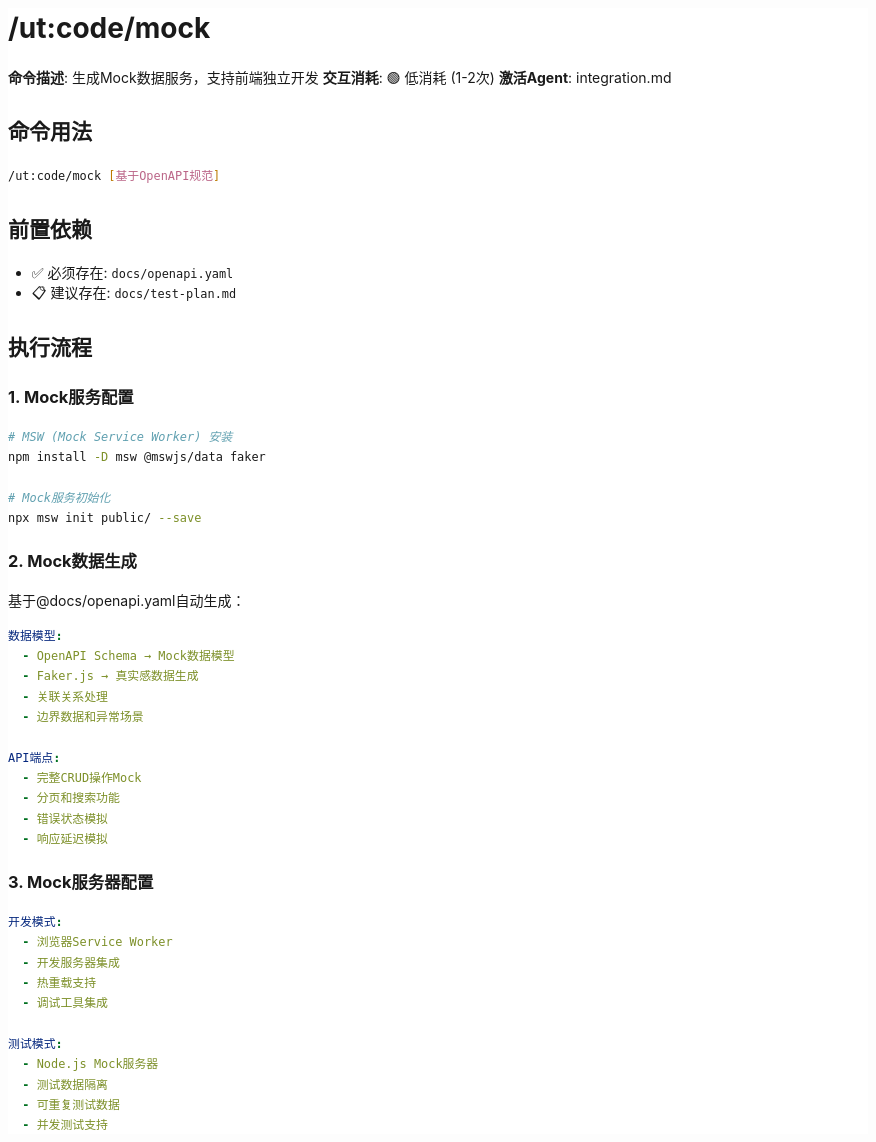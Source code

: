 # /ut:code/mock

**命令描述**: 生成Mock数据服务，支持前端独立开发
**交互消耗**: 🟢 低消耗 (1-2次)
**激活Agent**: integration.md

## 命令用法

```bash
/ut:code/mock [基于OpenAPI规范]
```

## 前置依赖

- ✅ 必须存在: `docs/openapi.yaml`
- 📋 建议存在: `docs/test-plan.md`

## 执行流程

### 1. Mock服务配置
```bash
# MSW (Mock Service Worker) 安装
npm install -D msw @mswjs/data faker

# Mock服务初始化
npx msw init public/ --save
```

### 2. Mock数据生成
基于@docs/openapi.yaml自动生成：
```yaml
数据模型:
  - OpenAPI Schema → Mock数据模型
  - Faker.js → 真实感数据生成
  - 关联关系处理
  - 边界数据和异常场景

API端点:
  - 完整CRUD操作Mock
  - 分页和搜索功能
  - 错误状态模拟
  - 响应延迟模拟
```

### 3. Mock服务器配置
```yaml
开发模式:
  - 浏览器Service Worker
  - 开发服务器集成
  - 热重载支持
  - 调试工具集成

测试模式:
  - Node.js Mock服务器
  - 测试数据隔离
  - 可重复测试数据
  - 并发测试支持
```
